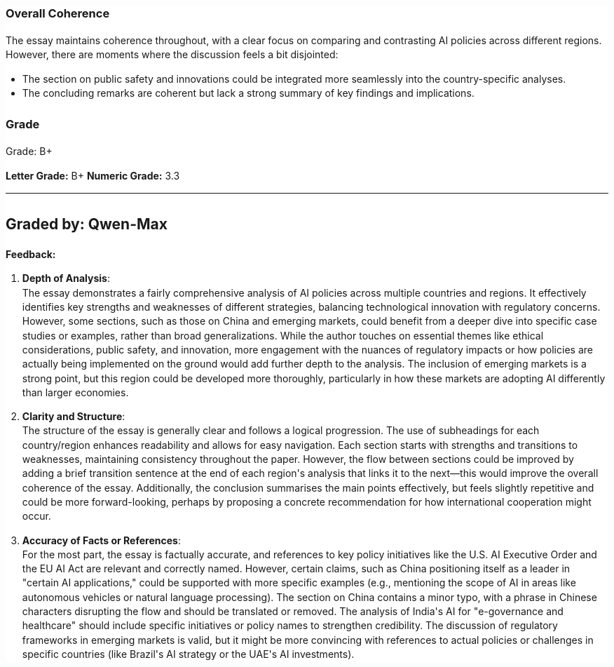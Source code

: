 ### Overall Coherence
The essay maintains coherence throughout, with a clear focus on comparing and contrasting AI policies across different regions. However, there are moments where the discussion feels a bit disjointed:
- The section on public safety and innovations could be integrated more seamlessly into the country-specific analyses.
- The concluding remarks are coherent but lack a strong summary of key findings and implications.

### Grade

Grade: B+

**Letter Grade:** B+
**Numeric Grade:** 3.3

---

## Graded by: Qwen-Max

**Feedback:**

1) **Depth of Analysis**:  
The essay demonstrates a fairly comprehensive analysis of AI policies across multiple countries and regions. It effectively identifies key strengths and weaknesses of different strategies, balancing technological innovation with regulatory concerns. However, some sections, such as those on China and emerging markets, could benefit from a deeper dive into specific case studies or examples, rather than broad generalizations. While the author touches on essential themes like ethical considerations, public safety, and innovation, more engagement with the nuances of regulatory impacts or how policies are actually being implemented on the ground would add further depth to the analysis. The inclusion of emerging markets is a strong point, but this region could be developed more thoroughly, particularly in how these markets are adopting AI differently than larger economies.

2) **Clarity and Structure**:  
The structure of the essay is generally clear and follows a logical progression. The use of subheadings for each country/region enhances readability and allows for easy navigation. Each section starts with strengths and transitions to weaknesses, maintaining consistency throughout the paper. However, the flow between sections could be improved by adding a brief transition sentence at the end of each region's analysis that links it to the next—this would improve the overall coherence of the essay. Additionally, the conclusion summarises the main points effectively, but feels slightly repetitive and could be more forward-looking, perhaps by proposing a concrete recommendation for how international cooperation might occur.

3) **Accuracy of Facts or References**:  
For the most part, the essay is factually accurate, and references to key policy initiatives like the U.S. AI Executive Order and the EU AI Act are relevant and correctly named. However, certain claims, such as China positioning itself as a leader in "certain AI applications," could be supported with more specific examples (e.g., mentioning the scope of AI in areas like autonomous vehicles or natural language processing). The section on China contains a minor typo, with a phrase in Chinese characters disrupting the flow and should be translated or removed. The analysis of India's AI for "e-governance and healthcare" should include specific initiatives or policy names to strengthen credibility. The discussion of regulatory frameworks in emerging markets is valid, but it might be more convincing with references to actual policies or challenges in specific countries (like Brazil's AI strategy or the UAE's AI investments).

